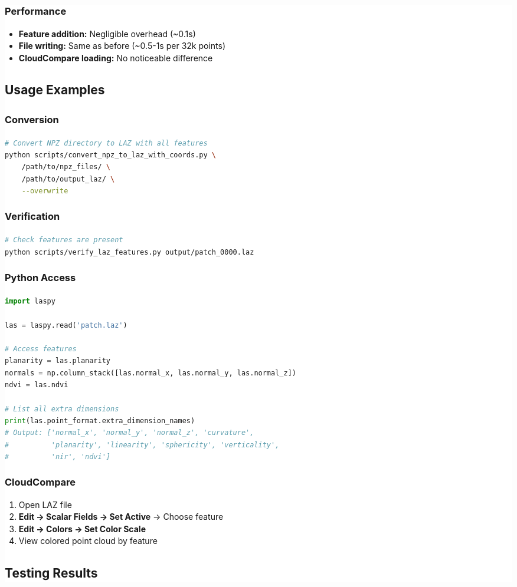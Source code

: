 ### Performance

- **Feature addition:** Negligible overhead (~0.1s)
- **File writing:** Same as before (~0.5-1s per 32k points)
- **CloudCompare loading:** No noticeable difference

## Usage Examples

### Conversion

```bash
# Convert NPZ directory to LAZ with all features
python scripts/convert_npz_to_laz_with_coords.py \
    /path/to/npz_files/ \
    /path/to/output_laz/ \
    --overwrite
```

### Verification

```bash
# Check features are present
python scripts/verify_laz_features.py output/patch_0000.laz
```

### Python Access

```python
import laspy

las = laspy.read('patch.laz')

# Access features
planarity = las.planarity
normals = np.column_stack([las.normal_x, las.normal_y, las.normal_z])
ndvi = las.ndvi

# List all extra dimensions
print(las.point_format.extra_dimension_names)
# Output: ['normal_x', 'normal_y', 'normal_z', 'curvature',
#          'planarity', 'linearity', 'sphericity', 'verticality',
#          'nir', 'ndvi']
```

### CloudCompare

1. Open LAZ file
2. **Edit → Scalar Fields → Set Active** → Choose feature
3. **Edit → Colors → Set Color Scale**
4. View colored point cloud by feature

## Testing Results
